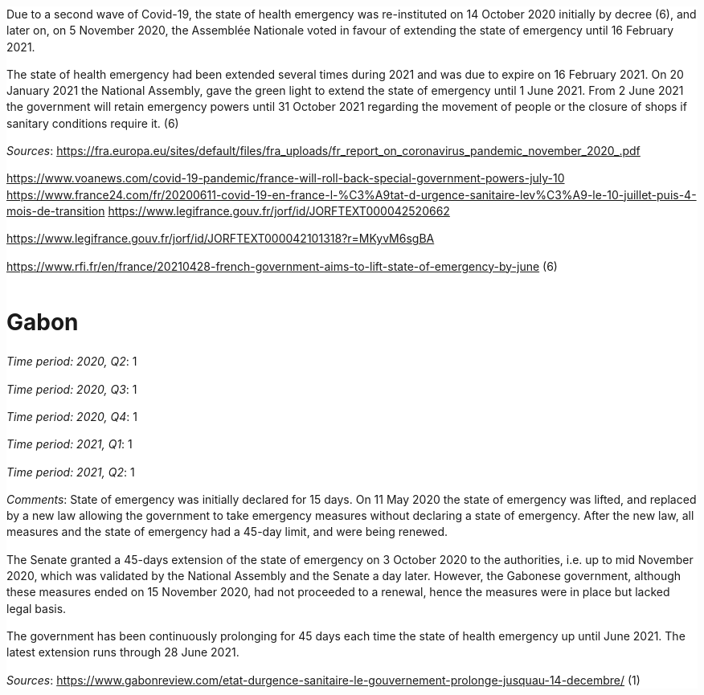 Due to a second wave of Covid-19, the state of health emergency was re-instituted on 14 October 2020 initially by decree (6), and later on, on 5 November 2020, the Assemblée Nationale voted in favour of extending the state of emergency until 16 February 2021. 
 
The state of health emergency had been extended several times during 2021 and was due to expire on 16 February 2021. On 20 January 2021 the National Assembly, gave the green light to extend the state of emergency until 1 June 2021. From 2 June 2021 the government will retain emergency powers until 31 October 2021 regarding the movement of people or the closure of shops if sanitary conditions require it. (6) 

*Sources*:
 https://fra.europa.eu/sites/default/files/fra_uploads/fr_report_on_coronavirus_pandemic_november_2020_.pdf


https://www.voanews.com/covid-19-pandemic/france-will-roll-back-special-government-powers-july-10
https://www.france24.com/fr/20200611-covid-19-en-france-l-%C3%A9tat-d-urgence-sanitaire-lev%C3%A9-le-10-juillet-puis-4-mois-de-transition
https://www.legifrance.gouv.fr/jorf/id/JORFTEXT000042520662

https://www.legifrance.gouv.fr/jorf/id/JORFTEXT000042101318?r=MKyvM6sgBA

https://www.rfi.fr/en/france/20210428-french-government-aims-to-lift-state-of-emergency-by-june
(6)



# Gabon 
*Time period: 2020, Q2*: 1

 
*Time period: 2020, Q3*: 1

 
*Time period: 2020, Q4*: 1

 
*Time period: 2021, Q1*: 1

 
*Time period: 2021, Q2*: 1

 

*Comments*:
 State of emergency was initially declared for 15 days. On 11 May 2020 the state of emergency was lifted, and replaced by a new law allowing the government to take emergency measures without declaring a state of emergency. After the new law, all measures and the state of emergency had a 45-day limit, and were being renewed. 

The Senate granted a 45-days extension of the state of emergency on 3 October 2020 to the authorities, i.e. up to mid November 2020, which was validated by the National Assembly and the Senate a day later. However, the Gabonese government, although these measures ended on 15 November 2020, had not proceeded to a renewal, hence the measures were in place but lacked legal basis. 

The government has been continuously prolonging for 45 days each time the state of health emergency up until June 2021. The latest extension runs through 28 June 2021. 

*Sources*:
 https://www.gabonreview.com/etat-durgence-sanitaire-le-gouvernement-prolonge-jusquau-14-decembre/
(1)
